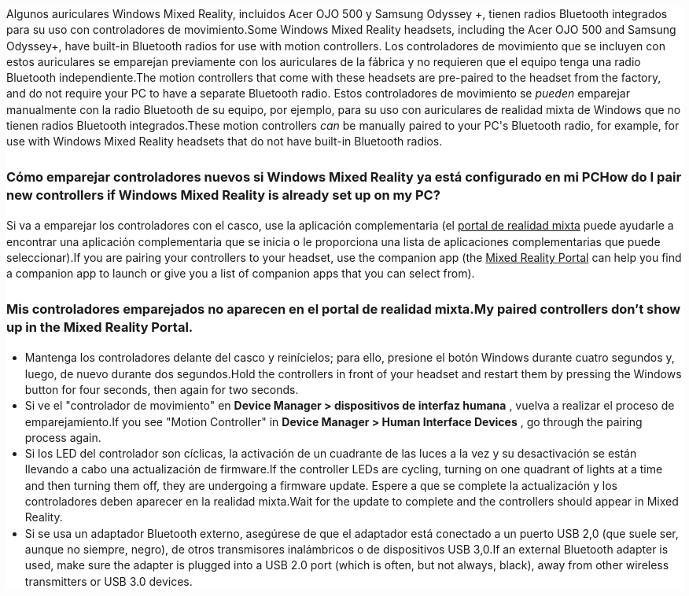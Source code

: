 <span data-ttu-id="5ae51-251">Algunos auriculares Windows Mixed Reality, incluidos Acer OJO 500 y Samsung Odyssey +, tienen radios Bluetooth integrados para su uso con controladores de movimiento.</span><span class="sxs-lookup"><span data-stu-id="5ae51-251">Some Windows Mixed Reality headsets, including the Acer OJO 500 and Samsung Odyssey+, have built-in Bluetooth radios for use with motion controllers.</span></span> <span data-ttu-id="5ae51-252">Los controladores de movimiento que se incluyen con estos auriculares se emparejan previamente con los auriculares de la fábrica y no requieren que el equipo tenga una radio Bluetooth independiente.</span><span class="sxs-lookup"><span data-stu-id="5ae51-252">The motion controllers that come with these headsets are pre-paired to the headset from the factory, and do not require your PC to have a separate Bluetooth radio.</span></span> <span data-ttu-id="5ae51-253">Estos controladores de movimiento se _pueden_ emparejar manualmente con la radio Bluetooth de su equipo, por ejemplo, para su uso con auriculares de realidad mixta de Windows que no tienen radios Bluetooth integrados.</span><span class="sxs-lookup"><span data-stu-id="5ae51-253">These motion controllers _can_ be manually paired to your PC's Bluetooth radio, for example, for use with Windows Mixed Reality headsets that do not have built-in Bluetooth radios.</span></span> 

### <a name="how-do-i-pair-new-controllers-if-windows-mixed-reality-is-already-set-up-on-my-pc"></a><span data-ttu-id="5ae51-254">Cómo emparejar controladores nuevos si Windows Mixed Reality ya está configurado en mi PC</span><span class="sxs-lookup"><span data-stu-id="5ae51-254">How do I pair new controllers if Windows Mixed Reality is already set up on my PC?</span></span>
<span data-ttu-id="5ae51-255">Si va a emparejar los controladores con el casco, use la aplicación complementaria (el [portal de realidad mixta](install-windows-mixed-reality.md#launch-mixed-reality-portal) puede ayudarle a encontrar una aplicación complementaria que se inicia o le proporciona una lista de aplicaciones complementarias que puede seleccionar).</span><span class="sxs-lookup"><span data-stu-id="5ae51-255">If you are pairing your controllers to your headset, use the companion app (the [Mixed Reality Portal](install-windows-mixed-reality.md#launch-mixed-reality-portal) can help you find a companion app to launch or give you a list of companion apps that you can select from).</span></span>

### <a name="my-paired-controllers-dont-show-up-in-the-mixed-reality-portal"></a><span data-ttu-id="5ae51-256">Mis controladores emparejados no aparecen en el portal de realidad mixta.</span><span class="sxs-lookup"><span data-stu-id="5ae51-256">My paired controllers don’t show up in the Mixed Reality Portal.</span></span> 

* <span data-ttu-id="5ae51-257">Mantenga los controladores delante del casco y reinícielos; para ello, presione el botón Windows durante cuatro segundos y, luego, de nuevo durante dos segundos.</span><span class="sxs-lookup"><span data-stu-id="5ae51-257">Hold the controllers in front of your headset and restart them by pressing the Windows button for four seconds, then again for two seconds.</span></span> 
* <span data-ttu-id="5ae51-258">Si ve el "controlador de movimiento" en **Device Manager > dispositivos de interfaz humana** , vuelva a realizar el proceso de emparejamiento.</span><span class="sxs-lookup"><span data-stu-id="5ae51-258">If you see "Motion Controller" in **Device Manager > Human Interface Devices** , go through the pairing process again.</span></span> 
* <span data-ttu-id="5ae51-259">Si los LED del controlador son cíclicas, la activación de un cuadrante de las luces a la vez y su desactivación se están llevando a cabo una actualización de firmware.</span><span class="sxs-lookup"><span data-stu-id="5ae51-259">If the controller LEDs are cycling, turning on one quadrant of lights at a time and then turning them off, they are undergoing a firmware update.</span></span> <span data-ttu-id="5ae51-260">Espere a que se complete la actualización y los controladores deben aparecer en la realidad mixta.</span><span class="sxs-lookup"><span data-stu-id="5ae51-260">Wait for the update to complete and the controllers should appear in Mixed Reality.</span></span> 
* <span data-ttu-id="5ae51-261">Si se usa un adaptador Bluetooth externo, asegúrese de que el adaptador está conectado a un puerto USB 2,0 (que suele ser, aunque no siempre, negro), de otros transmisores inalámbricos o de dispositivos USB 3,0.</span><span class="sxs-lookup"><span data-stu-id="5ae51-261">If an external Bluetooth adapter is used, make sure the adapter is plugged into a USB 2.0 port (which is often, but not always, black), away from other wireless transmitters or USB 3.0 devices.</span></span> 